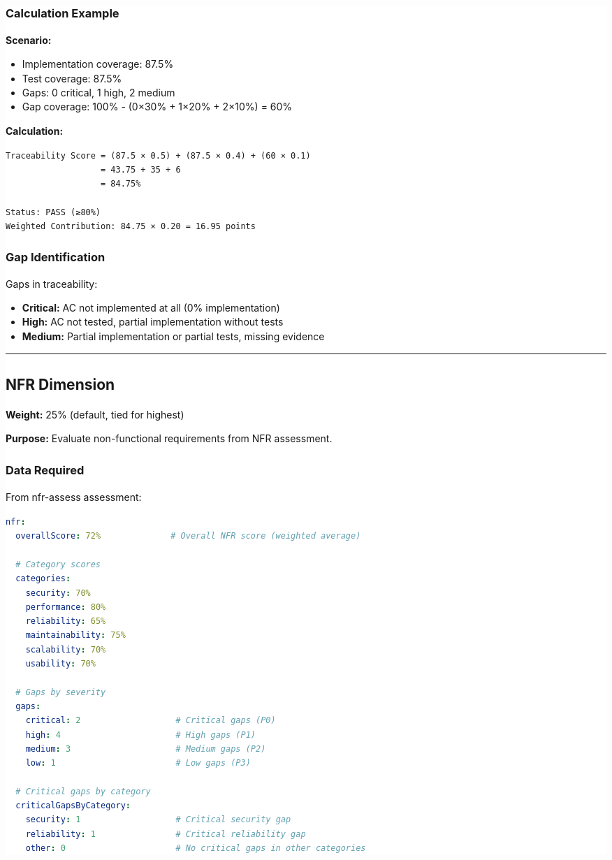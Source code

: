 ### Calculation Example

**Scenario:**
- Implementation coverage: 87.5%
- Test coverage: 87.5%
- Gaps: 0 critical, 1 high, 2 medium
- Gap coverage: 100% - (0×30% + 1×20% + 2×10%) = 60%

**Calculation:**
```
Traceability Score = (87.5 × 0.5) + (87.5 × 0.4) + (60 × 0.1)
                   = 43.75 + 35 + 6
                   = 84.75%

Status: PASS (≥80%)
Weighted Contribution: 84.75 × 0.20 = 16.95 points
```

### Gap Identification

Gaps in traceability:
- **Critical:** AC not implemented at all (0% implementation)
- **High:** AC not tested, partial implementation without tests
- **Medium:** Partial implementation or partial tests, missing evidence

---

## NFR Dimension

**Weight:** 25% (default, tied for highest)

**Purpose:** Evaluate non-functional requirements from NFR assessment.

### Data Required

From nfr-assess assessment:
```yaml
nfr:
  overallScore: 72%              # Overall NFR score (weighted average)

  # Category scores
  categories:
    security: 70%
    performance: 80%
    reliability: 65%
    maintainability: 75%
    scalability: 70%
    usability: 70%

  # Gaps by severity
  gaps:
    critical: 2                   # Critical gaps (P0)
    high: 4                       # High gaps (P1)
    medium: 3                     # Medium gaps (P2)
    low: 1                        # Low gaps (P3)

  # Critical gaps by category
  criticalGapsByCategory:
    security: 1                   # Critical security gap
    reliability: 1                # Critical reliability gap
    other: 0                      # No critical gaps in other categories
```
